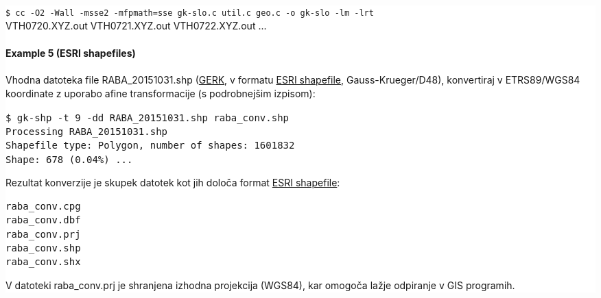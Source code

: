 ```$ cc -O2 -Wall -msse2 -mfpmath=sse gk-slo.c util.c geo.c -o gk-slo -lm -lrt```  
VTH0720.XYZ.out
VTH0721.XYZ.out
VTH0722.XYZ.out
...
</pre>


#### Example 5 (ESRI shapefiles)
Vhodna datoteka file RABA_20151031.shp ([GERK], v formatu [ESRI shapefile],
Gauss-Krueger/D48), konvertiraj v ETRS89/WGS84 koordinate z uporabo afine
transformacije (s podrobnejšim izpisom):
<pre>
$ gk-shp -t 9 -dd RABA_20151031.shp raba_conv.shp
Processing RABA_20151031.shp
Shapefile type: Polygon, number of shapes: 1601832
Shape: 678 (0.04%) ...
</pre>
Rezultat konverzije je skupek datotek kot jih določa format [ESRI shapefile]:
<pre>
raba_conv.cpg
raba_conv.dbf
raba_conv.prj
raba_conv.shp
raba_conv.shx
</pre>
V datoteki raba_conv.prj je shranjena izhodna projekcija (WGS84), kar omogoča
lažje odpiranje v GIS programih.

[Geo Coordinate Converter]: http://geocoordinateconverter.tk/indeks.html
[README.md]: https://github.com/mrihtar/GeoCoordinateConverter/blob/master/README.md
[SiTra]: http://sitra.sitranet.si
[SiTraNet]: http://sitranet.si
[LIDAR]: http://evode.arso.gov.si/indexd022.html?q=node/12
[virtualnimi veznimi točkami v3.0]: http://www.e-prostor.gov.si/si/zbirke_prostorskih_podatkov/drzavni_koordinatni_sistem/horizontalni_drzavni_koordinatni_sistem_d96tm/d96tm/transformacijski_parametri/
[AFT.md]: https://github.com/mrihtar/GeoCoordinateConverter/blob/master/aft/PREBERIME.md
[ESRI shapefile]: https://en.wikipedia.org/wiki/Shapefile
[EGM2008]: http://earth-info.nga.mil/GandG/wgs84/gravitymod/egm2008/egm08_wgs84.html
[geo_api.md]: https://github.com/mrihtar/GeoCoordinateConverter/blob/master/geo_api.md
[literature.md]: https://github.com/mrihtar/GeoCoordinateConverter/blob/master/literature.md
[gk-slo-8.02.zip]: https://app.box.com/s/0blewuzbumx9q2iau6j2hal26dkg4ky9
[common.h]: https://github.com/mrihtar/GeoCoordinateConverter/blob/master/common.h
[util.c]: https://github.com/mrihtar/GeoCoordinateConverter/blob/master/util.c
[geoid_slo.h]: https://github.com/mrihtar/GeoCoordinateConverter/blob/master/geoid_slo.h
[geoid_egm.h]: https://github.com/mrihtar/GeoCoordinateConverter/blob/master/geoid_egm.h
[aft_gktm.h]: https://github.com/mrihtar/GeoCoordinateConverter/blob/master/aft_gktm.h
[aft_tmgk.h]: https://github.com/mrihtar/GeoCoordinateConverter/blob/master/aft_tmgk.h
[geo.h]: https://github.com/mrihtar/GeoCoordinateConverter/blob/master/geo.h
[geo.c]: https://github.com/mrihtar/GeoCoordinateConverter/blob/master/geo.c
[gk-slo.c]: https://github.com/mrihtar/GeoCoordinateConverter/blob/master/gk-slo.c
[gk-shp.c]: https://github.com/mrihtar/GeoCoordinateConverter/blob/master/gk-shp.c
[shapelib]: https://github.com/mrihtar/GeoCoordinateConverter/blob/master/shapelib/
[Shapefile C Library]: http://shapelib.maptools.org
[StackOverflow]: http://stackoverflow.com/questions/13571073/how-to-ensure-same-float-numbers-on-different-systems
[GERK]: http://rkg.gov.si/GERK/
